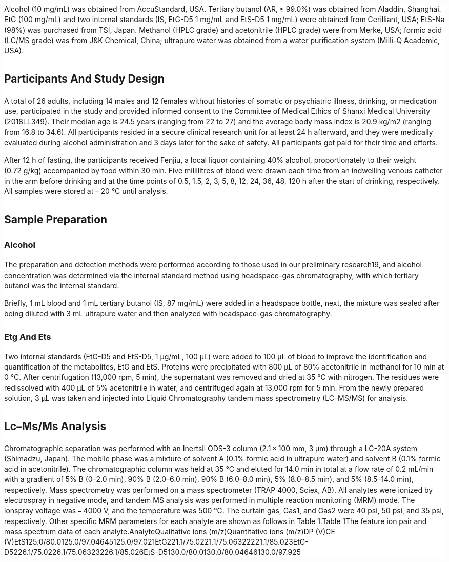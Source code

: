 Alcohol (10 mg/mL) was obtained from AccuStandard, USA. Tertiary butanol (AR, ≥ 99.0%) was obtained from Aladdin, Shanghai. EtG (100 mg/mL) and two internal standards (IS, EtG-D5 1 mg/mL and EtS-D5 1 mg/mL) were obtained from Cerilliant, USA; EtS-Na (98%) was purchased from TSI, Japan. Methanol (HPLC grade) and acetonitrile (HPLC grade) were from Merke, USA; formic acid (LC/MS grade) was from J&K Chemical, China; ultrapure water was obtained from a water purification system (Milli-Q Academic, USA).

## Participants And Study Design

A total of 26 adults, including 14 males and 12 females without histories of somatic or psychiatric illness, drinking, or medication use, participated in the study and provided informed consent to the Committee of Medical Ethics of Shanxi Medical University (2018LL349). Their median age is 24.5 years (ranging from 22 to 27) and the average body mass index is 20.9 kg/m2 (ranging from 16.8 to 34.6). All participants resided in a secure clinical research unit for at least 24 h afterward, and they were medically evaluated during alcohol administration and 3 days later for the sake of safety. All participants got paid for their time and efforts.

After 12 h of fasting, the participants received Fenjiu, a local liquor containing 40% alcohol, proportionately to their weight (0.72 g/kg) accompanied by food within 30 min. Five millilitres of blood were drawn each time from an indwelling venous catheter in the arm before drinking and at the time points of 0.5, 1.5, 2, 3, 5, 8, 12, 24, 36, 48, 120 h after the start of drinking, respectively. All samples were stored at − 20 °C until analysis.

## Sample Preparation

### Alcohol

The preparation and detection methods were performed according to those used in our preliminary research19, and alcohol concentration was determined via the internal standard method using headspace-gas chromatography, with which tertiary butanol was the internal standard.

Briefly, 1 mL blood and 1 mL tertiary butanol (IS, 87 mg/mL) were added in a headspace bottle, next, the mixture was sealed after being diluted with 3 mL ultrapure water and then analyzed with headspace-gas chromatography.

### Etg And Ets

Two internal standards (EtG-D5 and EtS-D5, 1 µg/mL, 100 µL) were added to 100 µL of blood to improve the identification and quantification of the metabolites, EtG and EtS. Proteins were precipitated with 800 µL of 80% acetonitrile in methanol for 10 min at 0 °C. After centrifugation (13,000 rpm, 5 min), the supernatant was removed and dried at 35 °C with nitrogen. The residues were redissolved with 400 µL of 5% acetonitrile in water, and centrifuged again at 13,000 rpm for 5 min. From the newly prepared solution, 3 µL was taken and injected into Liquid Chromatography tandem mass spectrometry (LC–MS/MS) for analysis.

## Lc–Ms/Ms Analysis

Chromatographic separation was performed with an Inertsil ODS-3 column (2.1 × 100 mm, 3 µm) through a LC-20A system (Shimadzu, Japan). The mobile phase was a mixture of solvent A (0.1% formic acid in ultrapure water) and solvent B (0.1% formic acid in acetonitrile). The chromatographic column was held at 35 °C and eluted for 14.0 min in total at a flow rate of 0.2 mL/min with a gradient of 5% B (0–2.0 min), 90% B (2.0–6.0 min), 90% B (6.0–8.0 min), 5% (8.0–8.5 min), and 5% (8.5–14.0 min), respectively. Mass spectrometry was performed on a mass spectrometer (TRAP 4000, Sciex, AB). All analytes were ionized by electrospray in negative mode, and tandem MS analysis was performed in multiple reaction monitoring (MRM) mode. The ionspray voltage was − 4000 V, and the temperature was 500 °C. The curtain gas, Gas1, and Gas2 were 40 psi, 50 psi, and 35 psi, respectively. Other specific MRM parameters for each analyte are shown as follows in Table 1.Table 1The feature ion pair and mass spectrum data of each analyte.AnalyteQualitative ions (m/z)Quantitative ions (m/z)DP (V)CE (V)EtS125.0/80.0125.0/97.04645125.0/97.021EtG221.1/75.0221.1/75.06322221.1/85.023EtG-D5226.1/75.0226.1/75.06323226.1/85.026EtS-D5130.0/80.0130.0/80.04646130.0/97.925
